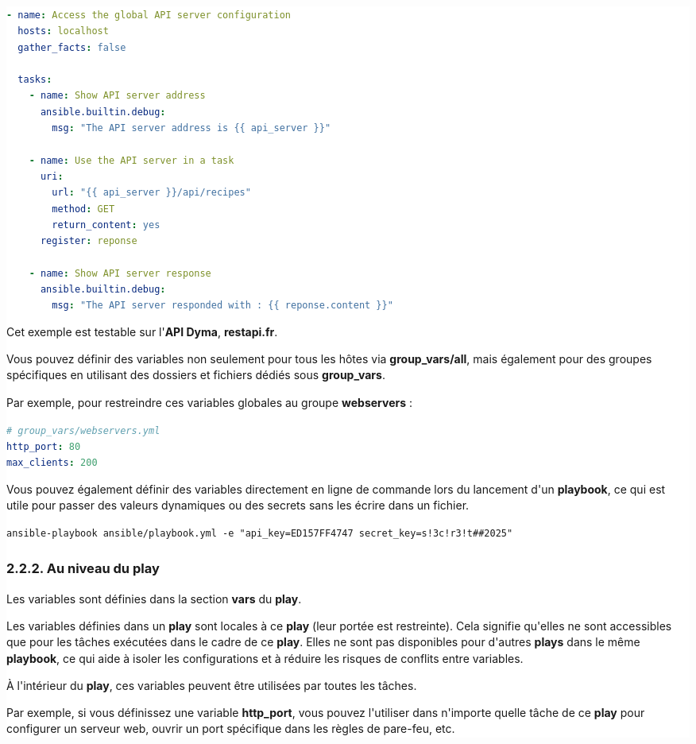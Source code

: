 ```YAML
- name: Access the global API server configuration
  hosts: localhost
  gather_facts: false

  tasks:
    - name: Show API server address
      ansible.builtin.debug:
        msg: "The API server address is {{ api_server }}"

    - name: Use the API server in a task
      uri:
        url: "{{ api_server }}/api/recipes"
        method: GET
        return_content: yes
      register: reponse

    - name: Show API server response
      ansible.builtin.debug:
        msg: "The API server responded with : {{ reponse.content }}"
```

Cet exemple est testable sur l'**API Dyma**, **restapi.fr**.

Vous pouvez définir des variables non seulement pour tous les hôtes via **group_vars/all**, mais également pour des groupes spécifiques en utilisant des dossiers et fichiers dédiés sous **group_vars**.

Par exemple, pour restreindre ces variables globales au groupe **webservers** :

```YAML
# group_vars/webservers.yml
http_port: 80
max_clients: 200
```

Vous pouvez également définir des variables directement en ligne de commande lors du lancement d'un **playbook**, ce qui est utile pour passer des valeurs dynamiques ou des secrets sans les écrire dans un fichier.

```SHELL
ansible-playbook ansible/playbook.yml -e "api_key=ED157FF4747 secret_key=s!3c!r3!t##2025"
```

### 2.2.2. Au niveau du play

Les variables sont définies dans la section **vars** du **play**.

Les variables définies dans un **play** sont locales à ce **play** (leur portée est restreinte). Cela signifie qu'elles ne sont accessibles que pour les tâches exécutées dans le cadre de ce **play**. Elles ne sont pas disponibles pour d'autres **plays** dans le même **playbook**, ce qui aide à isoler les configurations et à réduire les risques de conflits entre variables.

À l'intérieur du **play**, ces variables peuvent être utilisées par toutes les tâches.

Par exemple, si vous définissez une variable **http_port**, vous pouvez l'utiliser dans n'importe quelle tâche de ce **play** pour configurer un serveur web, ouvrir un port spécifique dans les règles de pare-feu, etc.
